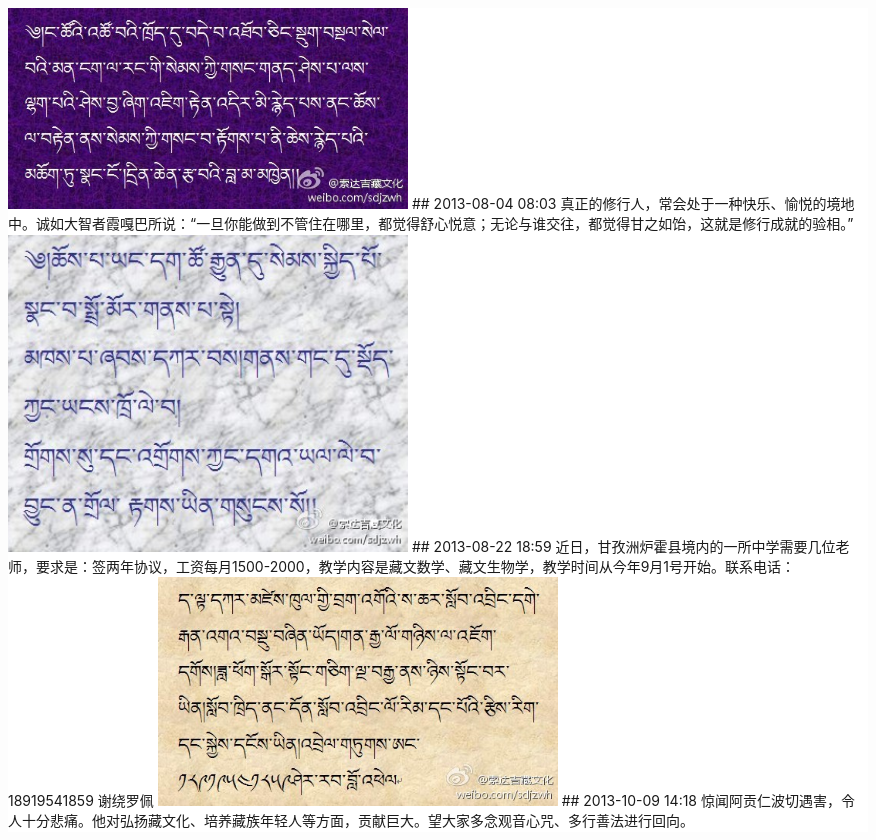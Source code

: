 <img src="../Image/6aa7ad10tw1e73cz9n8x5j20en07dgn5.jpg" width="400">
 ## 2013-08-04 08:03
真正的修行人，常会处于一种快乐、愉悦的境地中。诚如大智者霞嘎巴所说：“一旦你能做到不管住在哪里，都觉得舒心悦意；无论与谁交往，都觉得甘之如饴，这就是修行成就的验相。”
<img src="../Image/6aa7ad10tw1e7aawcx4umj20al08egmm.jpg" width="400">
 ## 2013-08-22 18:59
近日，甘孜洲炉霍县境内的一所中学需要几位老师，要求是：签两年协议，工资每月1500-2000，教学内容是藏文数学、藏文生物学，教学时间从今年9月1号开始。联系电话：18919541859 谢绕罗佩
<img src="../Image/6aa7ad10tw1e7vn057yvlj20ee088wg0.jpg" width="400">
 ## 2013-10-09 14:18
惊闻阿贡仁波切遇害，令人十分悲痛。他对弘扬藏文化、培养藏族年轻人等方面，贡献巨大。望大家多念观音心咒、多行善法进行回向。
